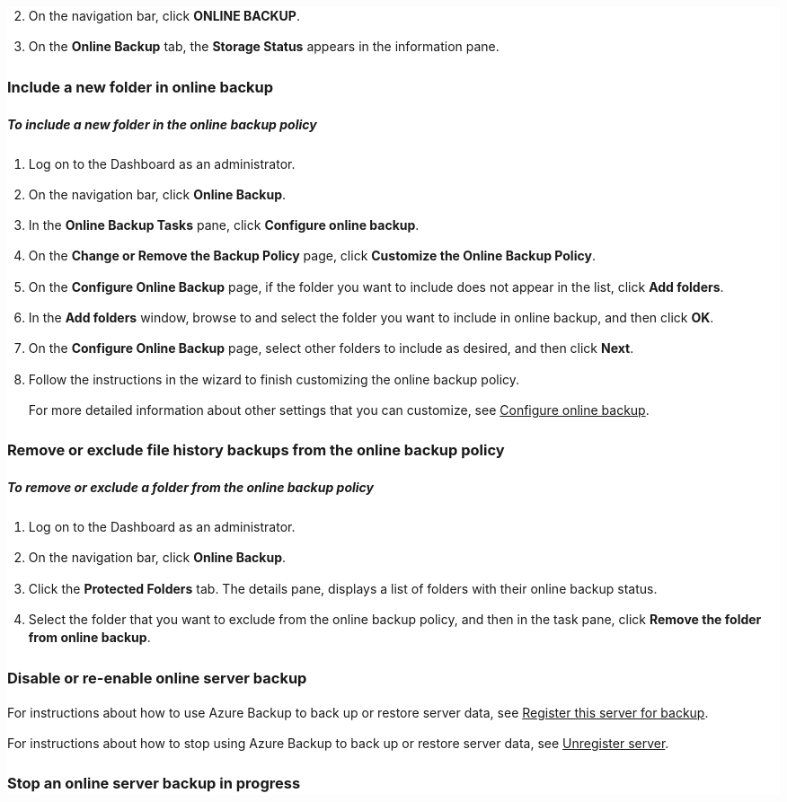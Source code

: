 2.  On the navigation bar, click **ONLINE BACKUP**.  
  
3.  On the **Online Backup** tab, the **Storage Status** appears in the information pane.  
  
###  <a name="BKMK_9"></a> Include a new folder in online backup  
  
##### To include a new folder in the online backup policy  
  
1. Log on to the Dashboard as an administrator.  
  
2. On the navigation bar, click **Online Backup**.  
  
3. In the **Online Backup Tasks** pane, click **Configure online backup**.  
  
4. On the **Change or Remove the Backup Policy** page, click **Customize the Online Backup Policy**.  
  
5. On the **Configure Online Backup** page, if the folder you want to include does not appear in the list, click **Add folders**.  
  
6. In the **Add folders** window, browse to and select the folder you want to include in online backup, and then click **OK**.  
  
7. On the **Configure Online Backup** page, select other folders to include as desired, and then click **Next**.  
  
8. Follow the instructions in the wizard to finish customizing the online backup policy.  
  
   For more detailed information about other settings that you can customize, see [Configure online backup](Manage-Online-Backup-in-Windows-Server-Essentials.md#BKMK_2).  
  
###  <a name="BKMK_10"></a> Remove or exclude file history backups from the online backup policy  
  
##### To remove or exclude a folder from the online backup policy  
  
1.  Log on to the Dashboard as an administrator.  
  
2.  On the navigation bar, click **Online Backup**.  
  
3.  Click the **Protected Folders** tab. The details pane, displays a list of folders with their online backup status.  
  
4.  Select the folder that you want to exclude from the online backup policy, and then in the task pane, click **Remove the folder from online backup**.  
  
###  <a name="BKMK_11"></a> Disable or re-enable online server backup  
 For instructions about how to use  Azure Backup to back up or restore server data, see [Register this server for backup](Manage-Online-Backup-in-Windows-Server-Essentials.md#BKMK_5).  
  
 For instructions about how to stop using  Azure Backup to back up or restore server data, see [Unregister server](Manage-Online-Backup-in-Windows-Server-Essentials.md#BKMK_6).  
  
###  <a name="BKMK_12"></a> Stop an online server backup in progress  
  